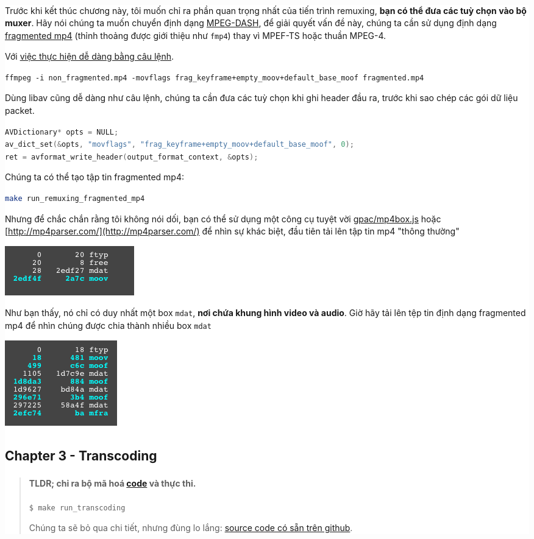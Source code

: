 Trước khi kết thúc chương này, tôi muốn chỉ ra phần quan trọng nhất của tiến trình remuxing, **bạn có thể đưa các tuỳ chọn vào bộ muxer**. Hãy nói chúng ta muốn chuyển định dạng [MPEG-DASH](https://developer.mozilla.org/en-US/docs/Web/Apps/Fundamentals/Audio_and_video_delivery/Setting_up_adaptive_streaming_media_sources#MPEG-DASH_Encoding), để giải quyết vấn đề này, chúng ta cần sử dụng định dạng [fragmented mp4](https://stackoverflow.com/a/35180327) (thỉnh thoảng được giới thiệu như `fmp4`) thay vì MPEF-TS hoặc thuần MPEG-4.

Với [việc thực hiện dễ dàng bằng câu lệnh](https://developer.mozilla.org/en-US/docs/Web/API/Media_Source_Extensions_API/Transcoding_assets_for_MSE#Fragmenting).

```
ffmpeg -i non_fragmented.mp4 -movflags frag_keyframe+empty_moov+default_base_moof fragmented.mp4
```

Dùng libav cũng dễ dàng như câu lệnh, chúng ta cần đưa các tuỳ chọn khi ghi header đầu ra, trước khi sao chép các gói dữ liệu packet.

```c
AVDictionary* opts = NULL;
av_dict_set(&opts, "movflags", "frag_keyframe+empty_moov+default_base_moof", 0);
ret = avformat_write_header(output_format_context, &opts);
```

Chúng ta có thể tạo tập tin fragmented mp4:

```bash
make run_remuxing_fragmented_mp4
```

Nhưng để chắc chắn rằng tôi không nói dối, bạn có thể sử dụng một công cụ tuyệt vời [gpac/mp4box.js](http://download.tsi.telecom-paristech.fr/gpac/mp4box.js/filereader.html) hoặc [http://mp4parser.com/](http://mp4parser.com/) để nhìn sự khác biệt, đầu tiên tải lên tập tin mp4 "thông thường"

![mp4 boxes](/img/boxes_normal_mp4.png)

Như bạn thấy, nó chỉ có duy nhất một box `mdat`, **nơi chứa khung hình video và audio**. Giờ hãy tải lên tệp tin định dạng fragmented mp4 để nhìn chúng được chia thành nhiều box `mdat`

![fragmented mp4 boxes](/img/boxes_fragmente_mp4.png)

## Chapter 3 - Transcoding

> #### TLDR; chỉ ra bộ mã hoá [code](/3_transcoding.c) và thực thi.
> ```bash
> $ make run_transcoding
> ```
> Chúng ta sẽ bỏ qua chi tiết, nhưng đùng lo lắng: [source code có sẵn trên github](/3_transcoding.c).

